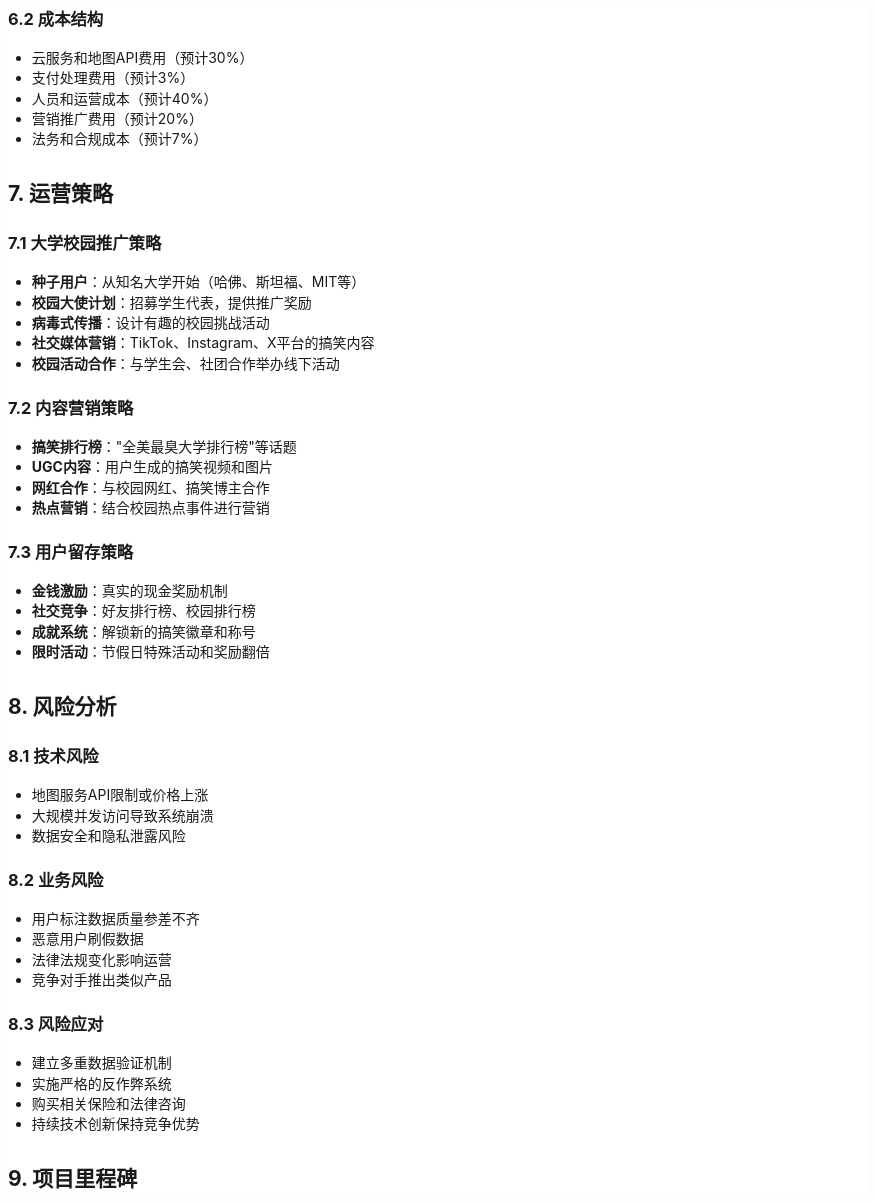 ### 6.2 成本结构
- 云服务和地图API费用（预计30%）
- 支付处理费用（预计3%）
- 人员和运营成本（预计40%）
- 营销推广费用（预计20%）
- 法务和合规成本（预计7%）

## 7. 运营策略

### 7.1 大学校园推广策略
- **种子用户**：从知名大学开始（哈佛、斯坦福、MIT等）
- **校园大使计划**：招募学生代表，提供推广奖励
- **病毒式传播**：设计有趣的校园挑战活动
- **社交媒体营销**：TikTok、Instagram、X平台的搞笑内容
- **校园活动合作**：与学生会、社团合作举办线下活动

### 7.2 内容营销策略
- **搞笑排行榜**："全美最臭大学排行榜"等话题
- **UGC内容**：用户生成的搞笑视频和图片
- **网红合作**：与校园网红、搞笑博主合作
- **热点营销**：结合校园热点事件进行营销

### 7.3 用户留存策略
- **金钱激励**：真实的现金奖励机制
- **社交竞争**：好友排行榜、校园排行榜
- **成就系统**：解锁新的搞笑徽章和称号
- **限时活动**：节假日特殊活动和奖励翻倍

## 8. 风险分析

### 8.1 技术风险
- 地图服务API限制或价格上涨
- 大规模并发访问导致系统崩溃
- 数据安全和隐私泄露风险

### 8.2 业务风险
- 用户标注数据质量参差不齐
- 恶意用户刷假数据
- 法律法规变化影响运营
- 竞争对手推出类似产品

### 8.3 风险应对
- 建立多重数据验证机制
- 实施严格的反作弊系统
- 购买相关保险和法律咨询
- 持续技术创新保持竞争优势

## 9. 项目里程碑
